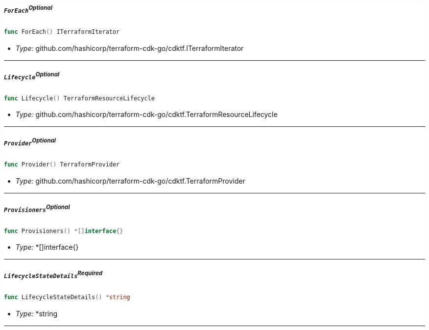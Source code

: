 
##### `ForEach`<sup>Optional</sup> <a name="ForEach" id="rhizo-co-terraform-provider-oci.coreVtap.CoreVtap.property.forEach"></a>

```go
func ForEach() ITerraformIterator
```

- *Type:* github.com/hashicorp/terraform-cdk-go/cdktf.ITerraformIterator

---

##### `Lifecycle`<sup>Optional</sup> <a name="Lifecycle" id="rhizo-co-terraform-provider-oci.coreVtap.CoreVtap.property.lifecycle"></a>

```go
func Lifecycle() TerraformResourceLifecycle
```

- *Type:* github.com/hashicorp/terraform-cdk-go/cdktf.TerraformResourceLifecycle

---

##### `Provider`<sup>Optional</sup> <a name="Provider" id="rhizo-co-terraform-provider-oci.coreVtap.CoreVtap.property.provider"></a>

```go
func Provider() TerraformProvider
```

- *Type:* github.com/hashicorp/terraform-cdk-go/cdktf.TerraformProvider

---

##### `Provisioners`<sup>Optional</sup> <a name="Provisioners" id="rhizo-co-terraform-provider-oci.coreVtap.CoreVtap.property.provisioners"></a>

```go
func Provisioners() *[]interface{}
```

- *Type:* *[]interface{}

---

##### `LifecycleStateDetails`<sup>Required</sup> <a name="LifecycleStateDetails" id="rhizo-co-terraform-provider-oci.coreVtap.CoreVtap.property.lifecycleStateDetails"></a>

```go
func LifecycleStateDetails() *string
```

- *Type:* *string

---
